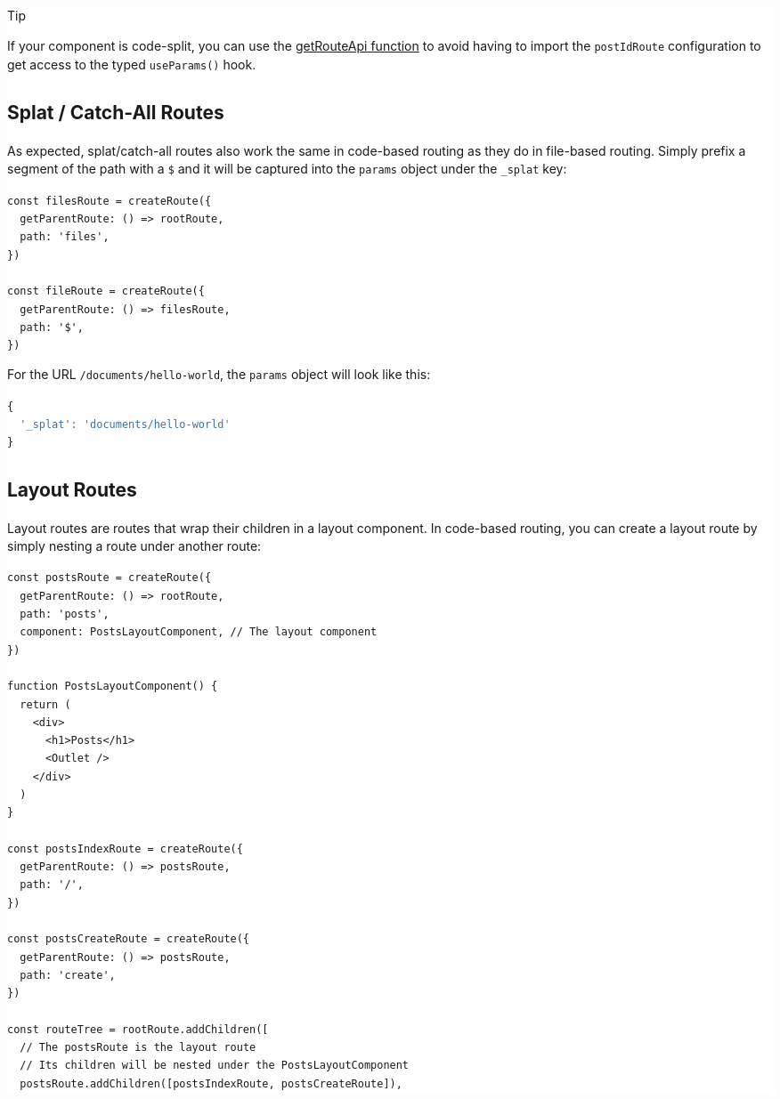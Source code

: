 > [!TIP]
> If your component is code-split, you can use the [getRouteApi function](../../guide/code-splitting.md#manually-accessing-route-apis-in-other-files-with-the-getrouteapi-helper) to avoid having to import the `postIdRoute` configuration to get access to the typed `useParams()` hook.

## Splat / Catch-All Routes

As expected, splat/catch-all routes also work the same in code-based routing as they do in file-based routing. Simply prefix a segment of the path with a `$` and it will be captured into the `params` object under the `_splat` key:

```tsx
const filesRoute = createRoute({
  getParentRoute: () => rootRoute,
  path: 'files',
})

const fileRoute = createRoute({
  getParentRoute: () => filesRoute,
  path: '$',
})
```

For the URL `/documents/hello-world`, the `params` object will look like this:

```js
{
  '_splat': 'documents/hello-world'
}
```

## Layout Routes

Layout routes are routes that wrap their children in a layout component. In code-based routing, you can create a layout route by simply nesting a route under another route:

```tsx
const postsRoute = createRoute({
  getParentRoute: () => rootRoute,
  path: 'posts',
  component: PostsLayoutComponent, // The layout component
})

function PostsLayoutComponent() {
  return (
    <div>
      <h1>Posts</h1>
      <Outlet />
    </div>
  )
}

const postsIndexRoute = createRoute({
  getParentRoute: () => postsRoute,
  path: '/',
})

const postsCreateRoute = createRoute({
  getParentRoute: () => postsRoute,
  path: 'create',
})

const routeTree = rootRoute.addChildren([
  // The postsRoute is the layout route
  // Its children will be nested under the PostsLayoutComponent
  postsRoute.addChildren([postsIndexRoute, postsCreateRoute]),
```

[//]: # 'SupportedBundlersList'
[//]: # 'SupportedBundlersList'
[//]: # 'BundlerConfiguration'
[//]: # 'BundlerConfiguration'
[//]: # 'AfterScripts'
[//]: # 'AfterScripts'
[//]: # 'TargetConfiguration'
[//]: # 'TargetConfiguration'
[//]: # 'BundlerConfiguration'
[//]: # 'BundlerConfiguration'
[//]: # 'BundlerConfiguration'
[//]: # 'BundlerConfiguration'
[//]: # 'BundlerConfiguration'
[//]: # 'BundlerConfiguration'
